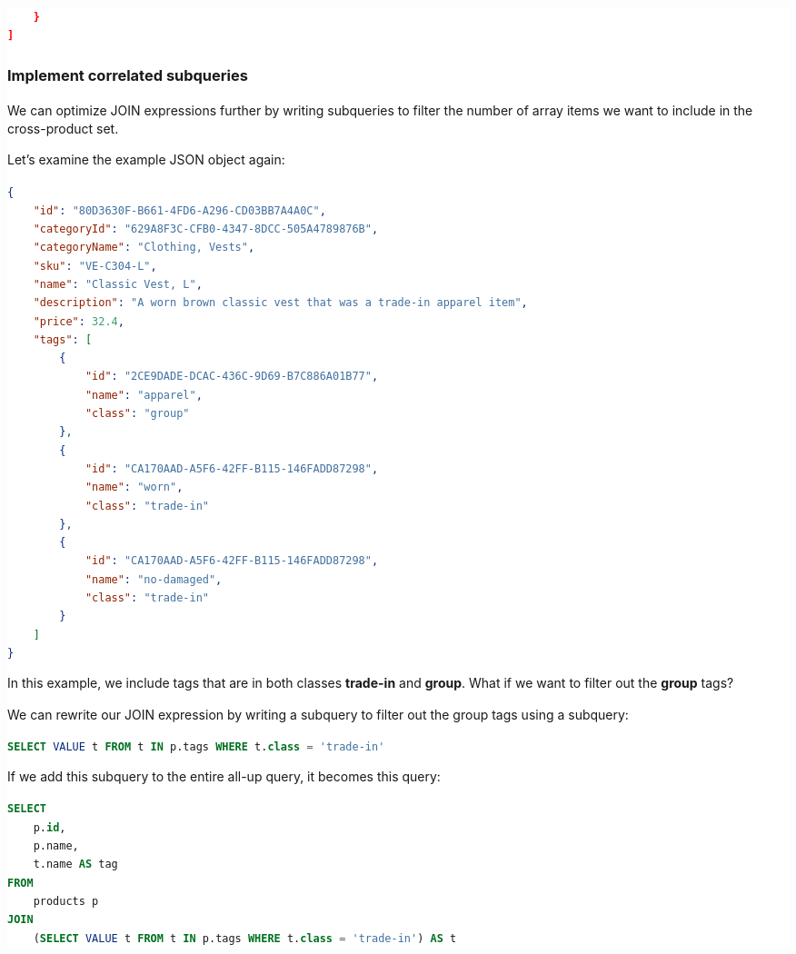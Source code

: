 ```json
    }
]
```
### Implement correlated subqueries

We can optimize JOIN expressions further by writing subqueries to filter the number of array items we want to include in the cross-product set.

Let’s examine the example JSON object again:

```json
{
    "id": "80D3630F-B661-4FD6-A296-CD03BB7A4A0C",
    "categoryId": "629A8F3C-CFB0-4347-8DCC-505A4789876B",
    "categoryName": "Clothing, Vests",
    "sku": "VE-C304-L",
    "name": "Classic Vest, L",
    "description": "A worn brown classic vest that was a trade-in apparel item",
    "price": 32.4,
    "tags": [
        {
            "id": "2CE9DADE-DCAC-436C-9D69-B7C886A01B77",
            "name": "apparel",
            "class": "group"
        },
        {
            "id": "CA170AAD-A5F6-42FF-B115-146FADD87298",
            "name": "worn",
            "class": "trade-in"
        },
        {
            "id": "CA170AAD-A5F6-42FF-B115-146FADD87298",
            "name": "no-damaged",
            "class": "trade-in"
        }
    ]
}
```

In this example, we include tags that are in both classes **trade-in** and **group**. What if we want to filter out the **group** tags?

We can rewrite our JOIN expression by writing a subquery to filter out the group tags using a subquery:

```sql
SELECT VALUE t FROM t IN p.tags WHERE t.class = 'trade-in'
```

If we add this subquery to the entire all-up query, it becomes this query:

```sql
SELECT 
    p.id,
    p.name,
    t.name AS tag
FROM 
    products p
JOIN
    (SELECT VALUE t FROM t IN p.tags WHERE t.class = 'trade-in') AS t
```
